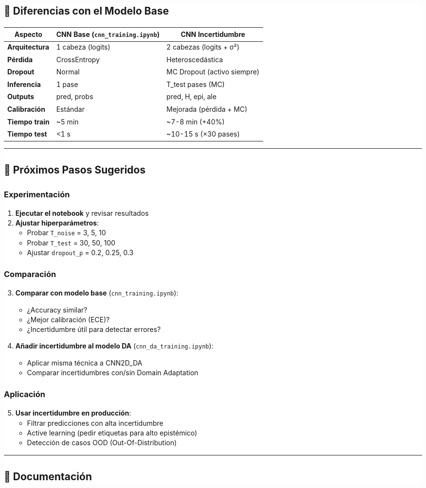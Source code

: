 
## 📌 Diferencias con el Modelo Base

| Aspecto | CNN Base (`cnn_training.ipynb`) | CNN Incertidumbre |
|---------|--------------------------------|-------------------|
| **Arquitectura** | 1 cabeza (logits) | 2 cabezas (logits + σ²) |
| **Pérdida** | CrossEntropy | Heteroscedástica |
| **Dropout** | Normal | MC Dropout (activo siempre) |
| **Inferencia** | 1 pase | T_test pases (MC) |
| **Outputs** | pred, probs | pred, H, epi, ale |
| **Calibración** | Estándar | Mejorada (pérdida + MC) |
| **Tiempo train** | ~5 min | ~7-8 min (+40%) |
| **Tiempo test** | <1 s | ~10-15 s (×30 pases) |

---

## 🎯 Próximos Pasos Sugeridos

### Experimentación
1. **Ejecutar el notebook** y revisar resultados
2. **Ajustar hiperparámetros**:
   - Probar `T_noise` = 3, 5, 10
   - Probar `T_test` = 30, 50, 100
   - Ajustar `dropout_p` = 0.2, 0.25, 0.3

### Comparación
3. **Comparar con modelo base** (`cnn_training.ipynb`):
   - ¿Accuracy similar?
   - ¿Mejor calibración (ECE)?
   - ¿Incertidumbre útil para detectar errores?

4. **Añadir incertidumbre al modelo DA** (`cnn_da_training.ipynb`):
   - Aplicar misma técnica a CNN2D_DA
   - Comparar incertidumbres con/sin Domain Adaptation

### Aplicación
5. **Usar incertidumbre en producción**:
   - Filtrar predicciones con alta incertidumbre
   - Active learning (pedir etiquetas para alto epistémico)
   - Detección de casos OOD (Out-Of-Distribution)

---

## 📖 Documentación
